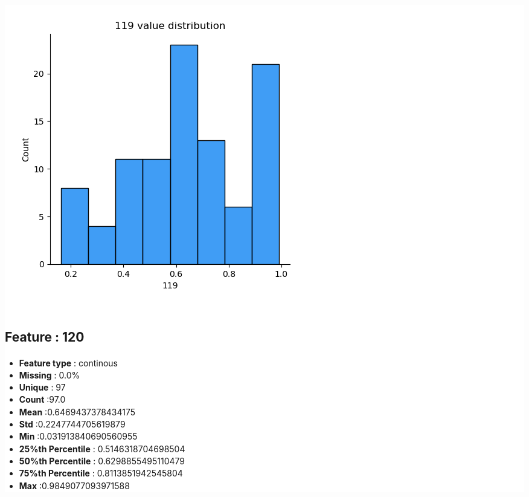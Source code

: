 ![](119.png)
## Feature : 120
- **Feature type** : continous
- **Missing** : 0.0%
- **Unique** : 97
- **Count** :97.0
- **Mean** :0.6469437378434175
- **Std** :0.2247744705619879
- **Min** :0.031913840690560955
- **25%th Percentile** : 0.5146318704698504
- **50%th Percentile** : 0.6298855495110479
- **75%th Percentile** : 0.8113851942545804
- **Max** :0.9849077093971588
